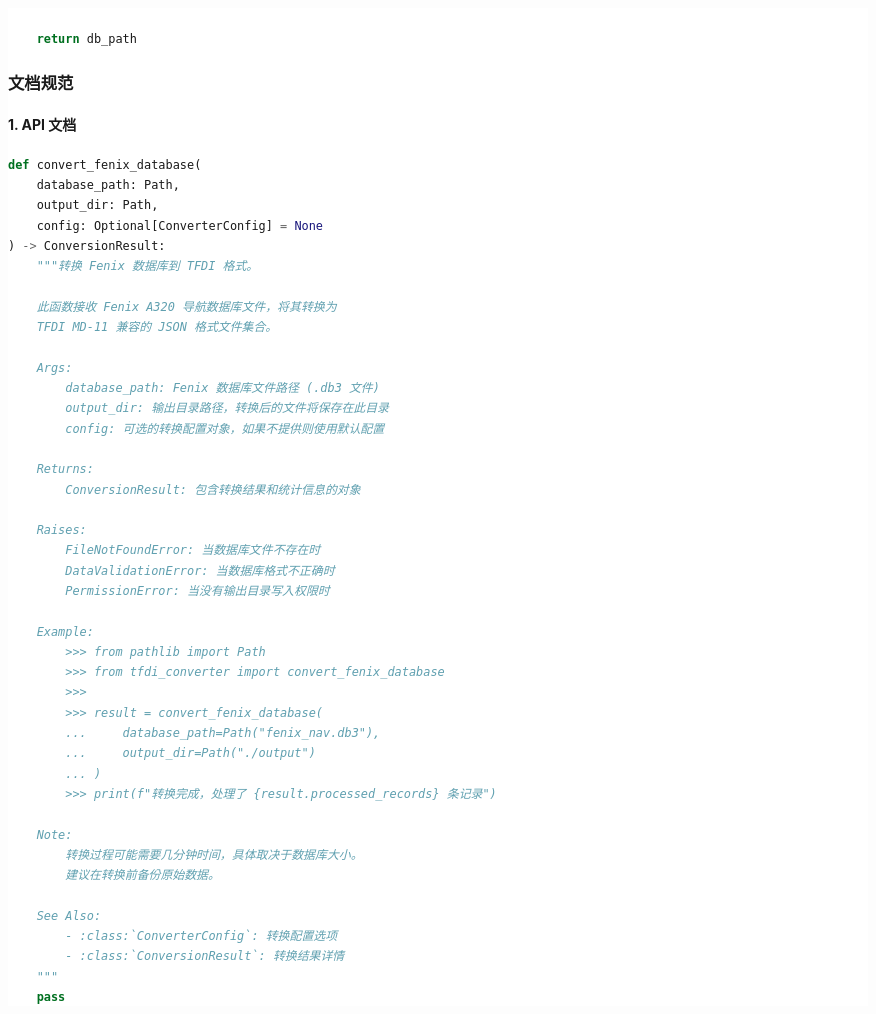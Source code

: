 ```python
    
    return db_path
```

### 文档规范

#### 1. API 文档
```python
def convert_fenix_database(
    database_path: Path,
    output_dir: Path,
    config: Optional[ConverterConfig] = None
) -> ConversionResult:
    """转换 Fenix 数据库到 TFDI 格式。
    
    此函数接收 Fenix A320 导航数据库文件，将其转换为
    TFDI MD-11 兼容的 JSON 格式文件集合。
    
    Args:
        database_path: Fenix 数据库文件路径 (.db3 文件)
        output_dir: 输出目录路径，转换后的文件将保存在此目录
        config: 可选的转换配置对象，如果不提供则使用默认配置
    
    Returns:
        ConversionResult: 包含转换结果和统计信息的对象
        
    Raises:
        FileNotFoundError: 当数据库文件不存在时
        DataValidationError: 当数据库格式不正确时
        PermissionError: 当没有输出目录写入权限时
        
    Example:
        >>> from pathlib import Path
        >>> from tfdi_converter import convert_fenix_database
        >>> 
        >>> result = convert_fenix_database(
        ...     database_path=Path("fenix_nav.db3"),
        ...     output_dir=Path("./output")
        ... )
        >>> print(f"转换完成，处理了 {result.processed_records} 条记录")
        
    Note:
        转换过程可能需要几分钟时间，具体取决于数据库大小。
        建议在转换前备份原始数据。
        
    See Also:
        - :class:`ConverterConfig`: 转换配置选项
        - :class:`ConversionResult`: 转换结果详情
    """
    pass
```
